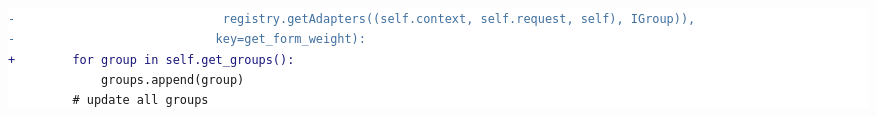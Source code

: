 ```diff
-                             registry.getAdapters((self.context, self.request, self), IGroup)),
-                            key=get_form_weight):
+        for group in self.get_groups():
             groups.append(group)
         # update all groups
